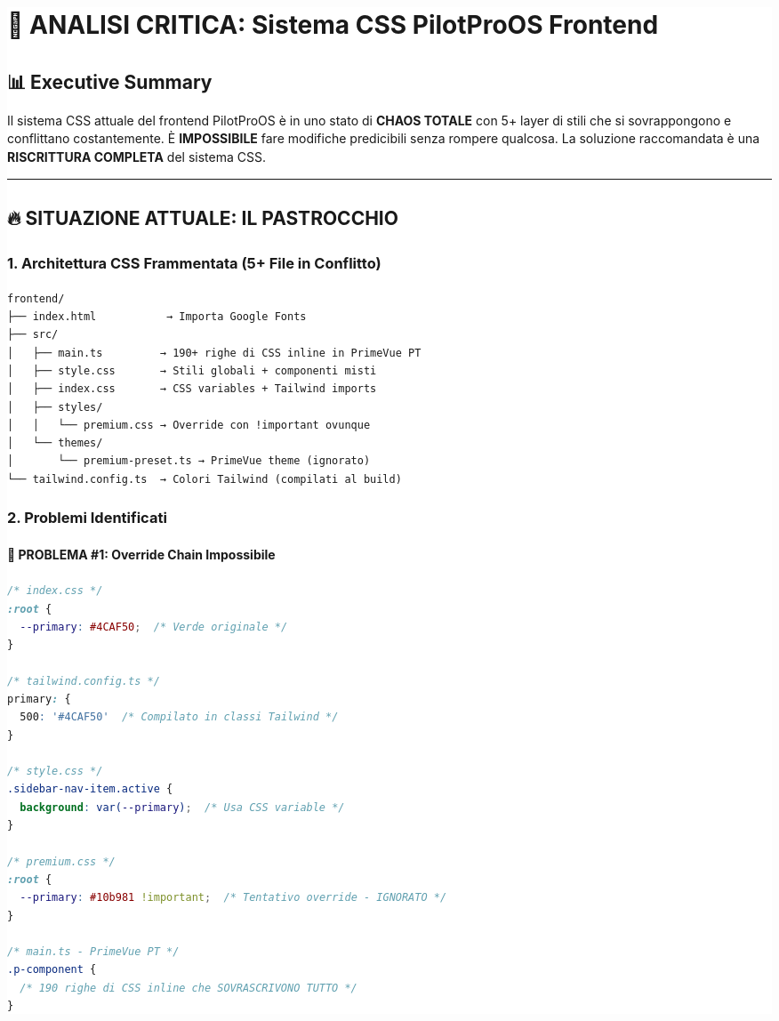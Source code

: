# 🔴 ANALISI CRITICA: Sistema CSS PilotProOS Frontend

## 📊 Executive Summary

Il sistema CSS attuale del frontend PilotProOS è in uno stato di **CHAOS TOTALE** con 5+ layer di stili che si sovrappongono e conflittano costantemente. È **IMPOSSIBILE** fare modifiche predicibili senza rompere qualcosa. La soluzione raccomandata è una **RISCRITTURA COMPLETA** del sistema CSS.

---

## 🔥 SITUAZIONE ATTUALE: IL PASTROCCHIO

### 1. Architettura CSS Frammentata (5+ File in Conflitto)

```
frontend/
├── index.html           → Importa Google Fonts
├── src/
│   ├── main.ts         → 190+ righe di CSS inline in PrimeVue PT
│   ├── style.css       → Stili globali + componenti misti
│   ├── index.css       → CSS variables + Tailwind imports
│   ├── styles/
│   │   └── premium.css → Override con !important ovunque
│   └── themes/
│       └── premium-preset.ts → PrimeVue theme (ignorato)
└── tailwind.config.ts  → Colori Tailwind (compilati al build)
```

### 2. Problemi Identificati

#### 🔴 **PROBLEMA #1: Override Chain Impossibile**
```css
/* index.css */
:root {
  --primary: #4CAF50;  /* Verde originale */
}

/* tailwind.config.ts */
primary: {
  500: '#4CAF50'  /* Compilato in classi Tailwind */
}

/* style.css */
.sidebar-nav-item.active {
  background: var(--primary);  /* Usa CSS variable */
}

/* premium.css */
:root {
  --primary: #10b981 !important;  /* Tentativo override - IGNORATO */
}

/* main.ts - PrimeVue PT */
.p-component {
  /* 190 righe di CSS inline che SOVRASCRIVONO TUTTO */
}
```
